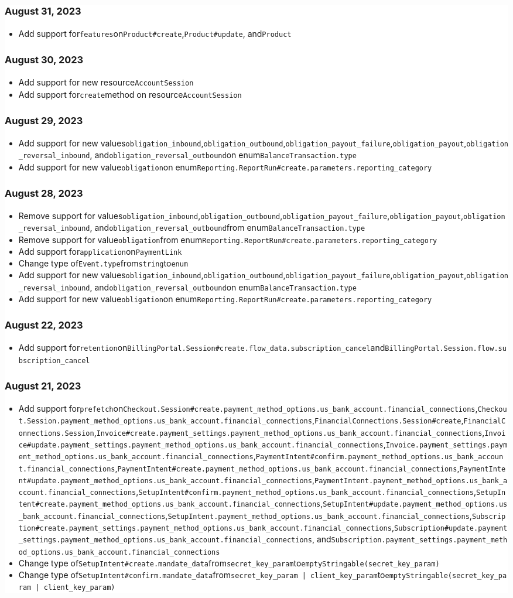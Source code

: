 ### August 31, 2023

- Add support for`features`on`Product#create`,`Product#update`, and`Product`

### August 30, 2023

- Add support for new resource`AccountSession`
- Add support for`create`method on resource`AccountSession`

### August 29, 2023

- Add support for new values`obligation_inbound`,`obligation_outbound`,`obligation_payout_failure`,`obligation_payout`,`obligation_reversal_inbound`, and`obligation_reversal_outbound`on enum`BalanceTransaction.type`
- Add support for new value`obligation`on enum`Reporting.ReportRun#create.parameters.reporting_category`

### August 28, 2023

- Remove support for values`obligation_inbound`,`obligation_outbound`,`obligation_payout_failure`,`obligation_payout`,`obligation_reversal_inbound`, and`obligation_reversal_outbound`from enum`BalanceTransaction.type`
- Remove support for value`obligation`from enum`Reporting.ReportRun#create.parameters.reporting_category`
- Add support for`application`on`PaymentLink`
- Change type of`Event.type`from`string`to`enum`
- Add support for new values`obligation_inbound`,`obligation_outbound`,`obligation_payout_failure`,`obligation_payout`,`obligation_reversal_inbound`, and`obligation_reversal_outbound`on enum`BalanceTransaction.type`
- Add support for new value`obligation`on enum`Reporting.ReportRun#create.parameters.reporting_category`

### August 22, 2023

- Add support for`retention`on`BillingPortal.Session#create.flow_data.subscription_cancel`and`BillingPortal.Session.flow.subscription_cancel`

### August 21, 2023

- Add support for`prefetch`on`Checkout.Session#create.payment_method_options.us_bank_account.financial_connections`,`Checkout.Session.payment_method_options.us_bank_account.financial_connections`,`FinancialConnections.Session#create`,`FinancialConnections.Session`,`Invoice#create.payment_settings.payment_method_options.us_bank_account.financial_connections`,`Invoice#update.payment_settings.payment_method_options.us_bank_account.financial_connections`,`Invoice.payment_settings.payment_method_options.us_bank_account.financial_connections`,`PaymentIntent#confirm.payment_method_options.us_bank_account.financial_connections`,`PaymentIntent#create.payment_method_options.us_bank_account.financial_connections`,`PaymentIntent#update.payment_method_options.us_bank_account.financial_connections`,`PaymentIntent.payment_method_options.us_bank_account.financial_connections`,`SetupIntent#confirm.payment_method_options.us_bank_account.financial_connections`,`SetupIntent#create.payment_method_options.us_bank_account.financial_connections`,`SetupIntent#update.payment_method_options.us_bank_account.financial_connections`,`SetupIntent.payment_method_options.us_bank_account.financial_connections`,`Subscription#create.payment_settings.payment_method_options.us_bank_account.financial_connections`,`Subscription#update.payment_settings.payment_method_options.us_bank_account.financial_connections`, and`Subscription.payment_settings.payment_method_options.us_bank_account.financial_connections`
- Change type of`SetupIntent#create.mandate_data`from`secret_key_param`to`emptyStringable(secret_key_param)`
- Change type of`SetupIntent#confirm.mandate_data`from`secret_key_param | client_key_param`to`emptyStringable(secret_key_param | client_key_param)`
